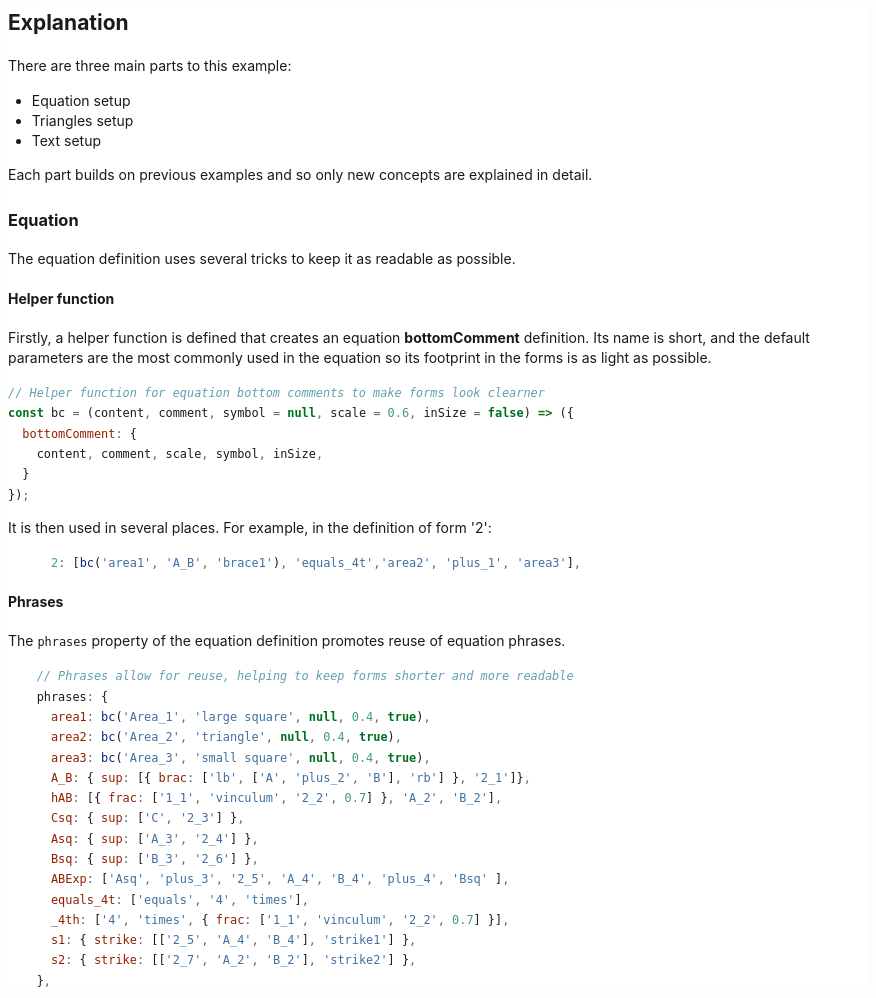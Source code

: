 ## Explanation
There are three main parts to this example:
* Equation setup
* Triangles setup
* Text setup

Each part builds on previous examples and so only new concepts are explained in detail.

### Equation

The equation definition uses several tricks to keep it as readable as possible.

#### Helper function

Firstly, a helper function is defined that creates an equation **bottomComment** definition. Its name is short, and the default parameters are the most commonly used in the equation so its footprint in the forms is as light as possible.
```js
// Helper function for equation bottom comments to make forms look clearner
const bc = (content, comment, symbol = null, scale = 0.6, inSize = false) => ({
  bottomComment: {
    content, comment, scale, symbol, inSize,
  }
});
```

It is then used in several places. For example, in the definition of form '2':
```js
      2: [bc('area1', 'A_B', 'brace1'), 'equals_4t','area2', 'plus_1', 'area3'],
```

#### Phrases

The `phrases` property of the equation definition promotes reuse of equation phrases.

```js
    // Phrases allow for reuse, helping to keep forms shorter and more readable
    phrases: {
      area1: bc('Area_1', 'large square', null, 0.4, true),
      area2: bc('Area_2', 'triangle', null, 0.4, true),
      area3: bc('Area_3', 'small square', null, 0.4, true),
      A_B: { sup: [{ brac: ['lb', ['A', 'plus_2', 'B'], 'rb'] }, '2_1']},
      hAB: [{ frac: ['1_1', 'vinculum', '2_2', 0.7] }, 'A_2', 'B_2'],
      Csq: { sup: ['C', '2_3'] },
      Asq: { sup: ['A_3', '2_4'] },
      Bsq: { sup: ['B_3', '2_6'] },
      ABExp: ['Asq', 'plus_3', '2_5', 'A_4', 'B_4', 'plus_4', 'Bsq' ],
      equals_4t: ['equals', '4', 'times'],
      _4th: ['4', 'times', { frac: ['1_1', 'vinculum', '2_2', 0.7] }],
      s1: { strike: [['2_5', 'A_4', 'B_4'], 'strike1'] },
      s2: { strike: [['2_7', 'A_2', 'B_2'], 'strike2'] },
    },
```
